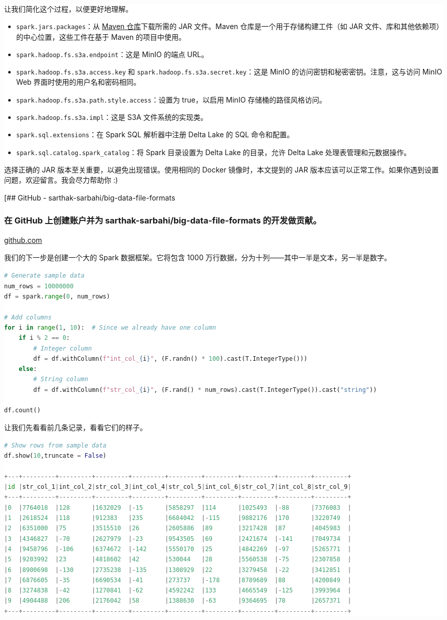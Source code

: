 ```py
```

让我们简化这个过程，以便更好地理解。

+   `spark.jars.packages`：从 [Maven 仓库](https://mvnrepository.com/)下载所需的 JAR 文件。Maven 仓库是一个用于存储构建工件（如 JAR 文件、库和其他依赖项）的中心位置，这些工件在基于 Maven 的项目中使用。

+   `spark.hadoop.fs.s3a.endpoint`：这是 MinIO 的端点 URL。

+   `spark.hadoop.fs.s3a.access.key` 和 `spark.hadoop.fs.s3a.secret.key`：这是 MinIO 的访问密钥和秘密密钥。注意，这与访问 MinIO Web 界面时使用的用户名和密码相同。

+   `spark.hadoop.fs.s3a.path.style.access`：设置为 true，以启用 MinIO 存储桶的路径风格访问。

+   `spark.hadoop.fs.s3a.impl`：这是 S3A 文件系统的实现类。

+   `spark.sql.extensions`：在 Spark SQL 解析器中注册 Delta Lake 的 SQL 命令和配置。

+   `spark.sql.catalog.spark_catalog`：将 Spark 目录设置为 Delta Lake 的目录，允许 Delta Lake 处理表管理和元数据操作。

选择正确的 JAR 版本至关重要，以避免出现错误。使用相同的 Docker 镜像时，本文提到的 JAR 版本应该可以正常工作。如果你遇到设置问题，欢迎留言。我会尽力帮助你 :)

[## GitHub - sarthak-sarbahi/big-data-file-formats

### 在 GitHub 上创建账户并为 sarthak-sarbahi/big-data-file-formats 的开发做贡献。

[github.com](https://github.com/sarthak-sarbahi/big-data-file-formats/tree/main?source=post_page-----ef366561b7d2--------------------------------)

我们的下一步是创建一个大的 Spark 数据框架。它将包含 1000 万行数据，分为十列——其中一半是文本，另一半是数字。

```py
# Generate sample data
num_rows = 10000000
df = spark.range(0, num_rows)

# Add columns
for i in range(1, 10):  # Since we already have one column
    if i % 2 == 0:
        # Integer column
        df = df.withColumn(f"int_col_{i}", (F.randn() * 100).cast(T.IntegerType()))
    else:
        # String column
        df = df.withColumn(f"str_col_{i}", (F.rand() * num_rows).cast(T.IntegerType()).cast("string"))

df.count()
```

让我们先看看前几条记录，看看它们的样子。

```py
# Show rows from sample data
df.show(10,truncate = False)

+---+---------+---------+---------+---------+---------+---------+---------+---------+---------+
|id |str_col_1|int_col_2|str_col_3|int_col_4|str_col_5|int_col_6|str_col_7|int_col_8|str_col_9|
+---+---------+---------+---------+---------+---------+---------+---------+---------+---------+
|0  |7764018  |128      |1632029  |-15      |5858297  |114      |1025493  |-88      |7376083  |
|1  |2618524  |118      |912383   |235      |6684042  |-115     |9882176  |170      |3220749  |
|2  |6351000  |75       |3515510  |26       |2605886  |89       |3217428  |87       |4045983  |
|3  |4346827  |-70      |2627979  |-23      |9543505  |69       |2421674  |-141     |7049734  |
|4  |9458796  |-106     |6374672  |-142     |5550170  |25       |4842269  |-97      |5265771  |
|5  |9203992  |23       |4818602  |42       |530044   |28       |5560538  |-75      |2307858  |
|6  |8900698  |-130     |2735238  |-135     |1308929  |22       |3279458  |-22      |3412851  |
|7  |6876605  |-35      |6690534  |-41      |273737   |-178     |8789689  |88       |4200849  |
|8  |3274838  |-42      |1270841  |-62      |4592242  |133      |4665549  |-125     |3993964  |
|9  |4904488  |206      |2176042  |58       |1388630  |-63      |9364695  |78       |2657371  |
+---+---------+---------+---------+---------+---------+---------+---------+---------+---------+
```